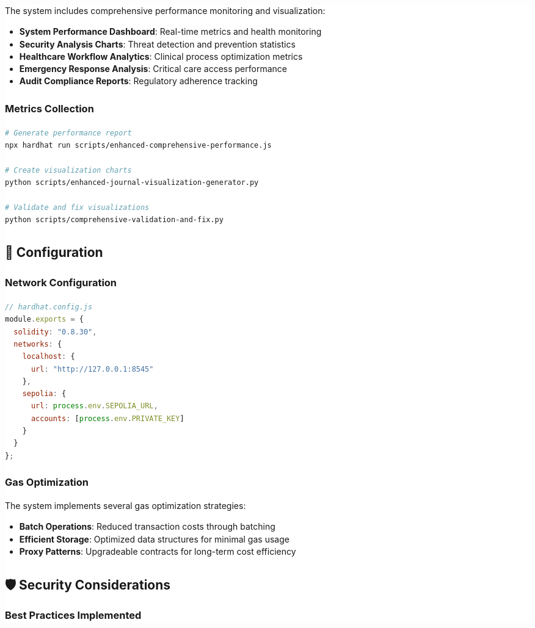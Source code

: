 The system includes comprehensive performance monitoring and visualization:

- **System Performance Dashboard**: Real-time metrics and health monitoring
- **Security Analysis Charts**: Threat detection and prevention statistics
- **Healthcare Workflow Analytics**: Clinical process optimization metrics
- **Emergency Response Analysis**: Critical care access performance
- **Audit Compliance Reports**: Regulatory adherence tracking

### Metrics Collection

```bash
# Generate performance report
npx hardhat run scripts/enhanced-comprehensive-performance.js

# Create visualization charts
python scripts/enhanced-journal-visualization-generator.py

# Validate and fix visualizations
python scripts/comprehensive-validation-and-fix.py
```

## 🔧 Configuration

### Network Configuration

```javascript
// hardhat.config.js
module.exports = {
  solidity: "0.8.30",
  networks: {
    localhost: {
      url: "http://127.0.0.1:8545"
    },
    sepolia: {
      url: process.env.SEPOLIA_URL,
      accounts: [process.env.PRIVATE_KEY]
    }
  }
};
```

### Gas Optimization

The system implements several gas optimization strategies:
- **Batch Operations**: Reduced transaction costs through batching
- **Efficient Storage**: Optimized data structures for minimal gas usage
- **Proxy Patterns**: Upgradeable contracts for long-term cost efficiency

## 🛡️ Security Considerations

### Best Practices Implemented
